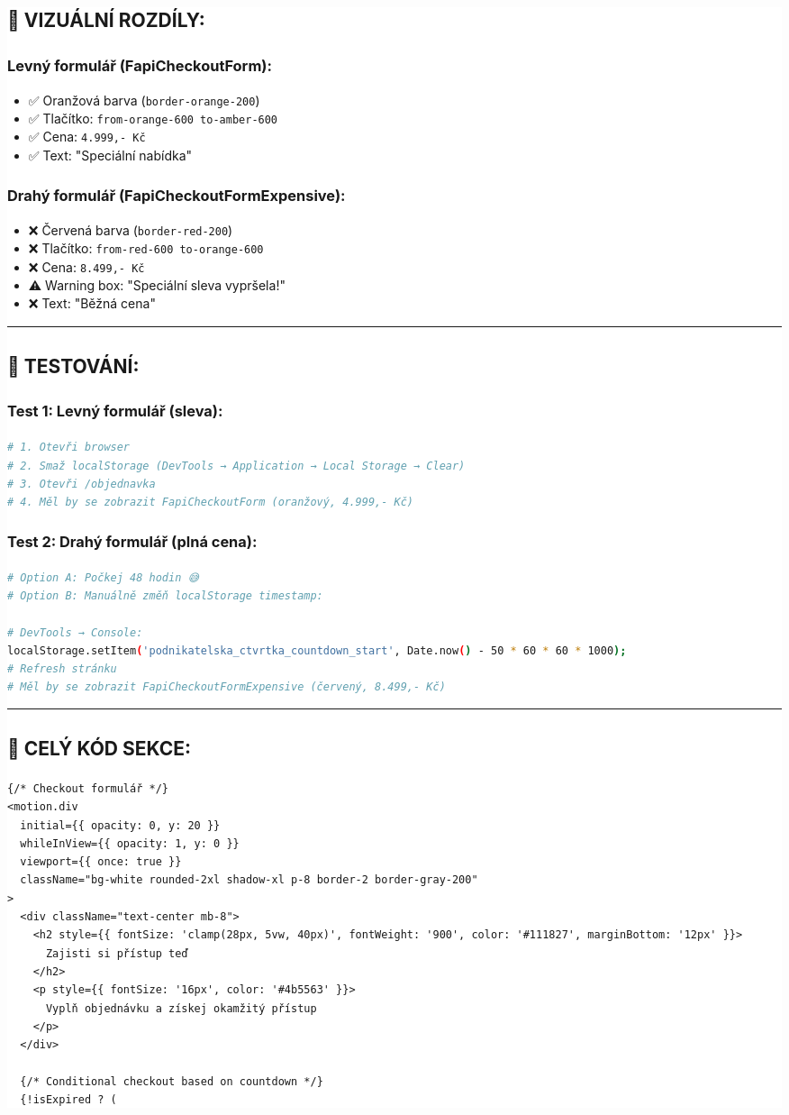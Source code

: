 ## 🎨 **VIZUÁLNÍ ROZDÍLY:**

### **Levný formulář (FapiCheckoutForm):**
- ✅ Oranžová barva (`border-orange-200`)
- ✅ Tlačítko: `from-orange-600 to-amber-600`
- ✅ Cena: `4.999,- Kč`
- ✅ Text: "Speciální nabídka"

### **Drahý formulář (FapiCheckoutFormExpensive):**
- ❌ Červená barva (`border-red-200`)
- ❌ Tlačítko: `from-red-600 to-orange-600`
- ❌ Cena: `8.499,- Kč`
- ⚠️ Warning box: "Speciální sleva vypršela!"
- ❌ Text: "Běžná cena"

---

## 🧪 **TESTOVÁNÍ:**

### **Test 1: Levný formulář (sleva):**
```bash
# 1. Otevři browser
# 2. Smaž localStorage (DevTools → Application → Local Storage → Clear)
# 3. Otevři /objednavka
# 4. Měl by se zobrazit FapiCheckoutForm (oranžový, 4.999,- Kč)
```

### **Test 2: Drahý formulář (plná cena):**
```bash
# Option A: Počkej 48 hodin 😅
# Option B: Manuálně změň localStorage timestamp:

# DevTools → Console:
localStorage.setItem('podnikatelska_ctvrtka_countdown_start', Date.now() - 50 * 60 * 60 * 1000);
# Refresh stránku
# Měl by se zobrazit FapiCheckoutFormExpensive (červený, 8.499,- Kč)
```

---

## 📝 **CELÝ KÓD SEKCE:**

```tsx
{/* Checkout formulář */}
<motion.div
  initial={{ opacity: 0, y: 20 }}
  whileInView={{ opacity: 1, y: 0 }}
  viewport={{ once: true }}
  className="bg-white rounded-2xl shadow-xl p-8 border-2 border-gray-200"
>
  <div className="text-center mb-8">
    <h2 style={{ fontSize: 'clamp(28px, 5vw, 40px)', fontWeight: '900', color: '#111827', marginBottom: '12px' }}>
      Zajisti si přístup teď
    </h2>
    <p style={{ fontSize: '16px', color: '#4b5563' }}>
      Vyplň objednávku a získej okamžitý přístup
    </p>
  </div>
  
  {/* Conditional checkout based on countdown */}
  {!isExpired ? (
```